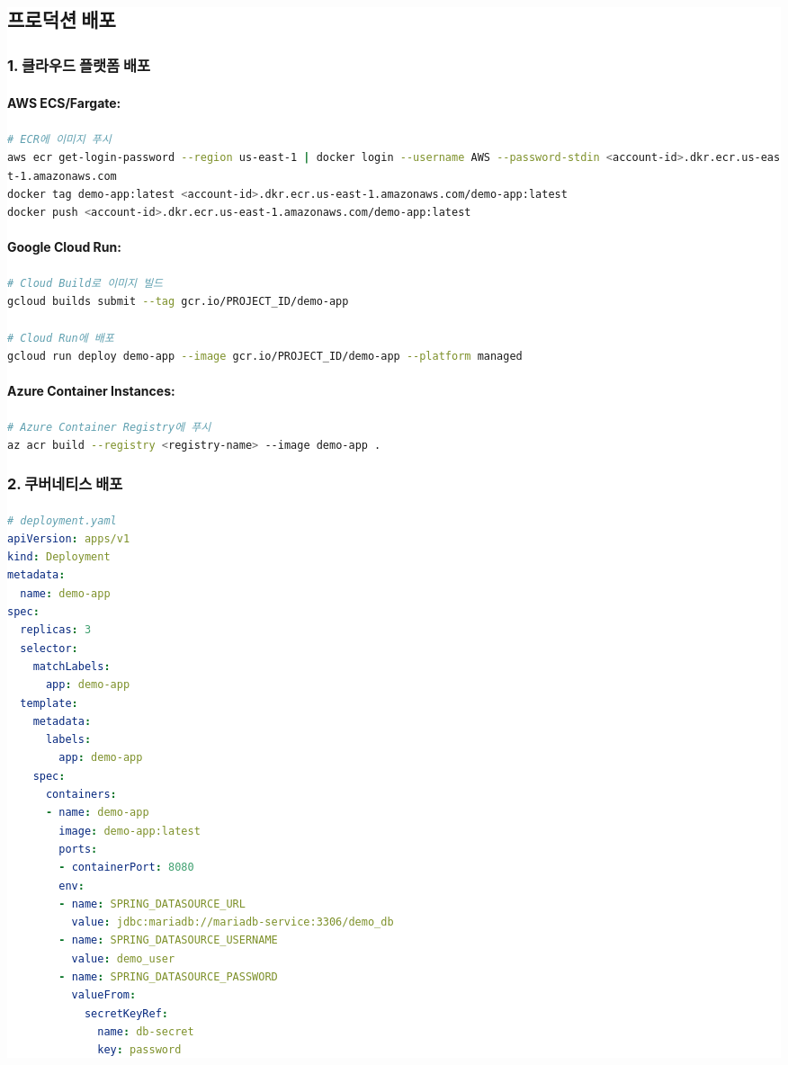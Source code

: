 ## 프로덕션 배포

### 1. 클라우드 플랫폼 배포

#### AWS ECS/Fargate:
```bash
# ECR에 이미지 푸시
aws ecr get-login-password --region us-east-1 | docker login --username AWS --password-stdin <account-id>.dkr.ecr.us-east-1.amazonaws.com
docker tag demo-app:latest <account-id>.dkr.ecr.us-east-1.amazonaws.com/demo-app:latest
docker push <account-id>.dkr.ecr.us-east-1.amazonaws.com/demo-app:latest
```

#### Google Cloud Run:
```bash
# Cloud Build로 이미지 빌드
gcloud builds submit --tag gcr.io/PROJECT_ID/demo-app

# Cloud Run에 배포
gcloud run deploy demo-app --image gcr.io/PROJECT_ID/demo-app --platform managed
```

#### Azure Container Instances:
```bash
# Azure Container Registry에 푸시
az acr build --registry <registry-name> --image demo-app .
```

### 2. 쿠버네티스 배포

```yaml
# deployment.yaml
apiVersion: apps/v1
kind: Deployment
metadata:
  name: demo-app
spec:
  replicas: 3
  selector:
    matchLabels:
      app: demo-app
  template:
    metadata:
      labels:
        app: demo-app
    spec:
      containers:
      - name: demo-app
        image: demo-app:latest
        ports:
        - containerPort: 8080
        env:
        - name: SPRING_DATASOURCE_URL
          value: jdbc:mariadb://mariadb-service:3306/demo_db
        - name: SPRING_DATASOURCE_USERNAME
          value: demo_user
        - name: SPRING_DATASOURCE_PASSWORD
          valueFrom:
            secretKeyRef:
              name: db-secret
              key: password
```
